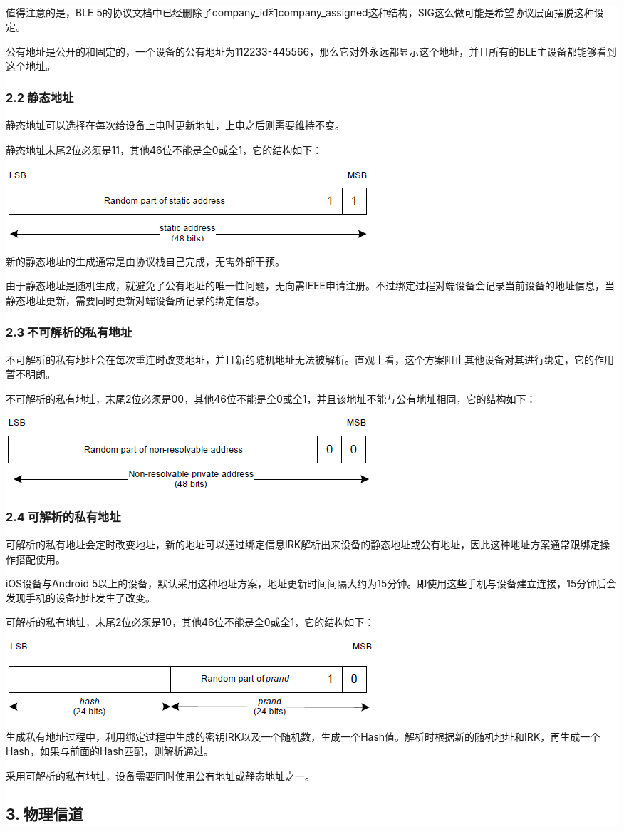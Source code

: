 值得注意的是，BLE 5的协议文档中已经删除了company_id和company_assigned这种结构，SIG这么做可能是希望协议层面摆脱这种设定。

公有地址是公开的和固定的，一个设备的公有地址为112233-445566，那么它对外永远都显示这个地址，并且所有的BLE主设备都能够看到这个地址。

### 2.2 静态地址

静态地址可以选择在每次给设备上电时更新地址，上电之后则需要维持不变。

静态地址末尾2位必须是11，其他46位不能是全0或全1，它的结构如下：

![Random Static Address](../_img/Random_Static_Address.png)

新的静态地址的生成通常是由协议栈自己完成，无需外部干预。

由于静态地址是随机生成，就避免了公有地址的唯一性问题，无向需IEEE申请注册。不过绑定过程对端设备会记录当前设备的地址信息，当静态地址更新，需要同时更新对端设备所记录的绑定信息。

### 2.3 不可解析的私有地址

不可解析的私有地址会在每次重连时改变地址，并且新的随机地址无法被解析。直观上看，这个方案阻止其他设备对其进行绑定，它的作用暂不明朗。

不可解析的私有地址，末尾2位必须是00，其他46位不能是全0或全1，并且该地址不能与公有地址相同，它的结构如下：

![Non-resovable Address](../_img/Non-resovable_Address.png)



### 2.4 可解析的私有地址

可解析的私有地址会定时改变地址，新的地址可以通过绑定信息IRK解析出来设备的静态地址或公有地址，因此这种地址方案通常跟绑定操作搭配使用。

iOS设备与Android 5以上的设备，默认采用这种地址方案，地址更新时间间隔大约为15分钟。即使用这些手机与设备建立连接，15分钟后会发现手机的设备地址发生了改变。

可解析的私有地址，末尾2位必须是10，其他46位不能是全0或全1，它的结构如下：

![Resovable Address](../_img/Resovable_Address.png)

生成私有地址过程中，利用绑定过程中生成的密钥IRK以及一个随机数，生成一个Hash值。解析时根据新的随机地址和IRK，再生成一个Hash，如果与前面的Hash匹配，则解析通过。

采用可解析的私有地址，设备需要同时使用公有地址或静态地址之一。

## 3. 物理信道
